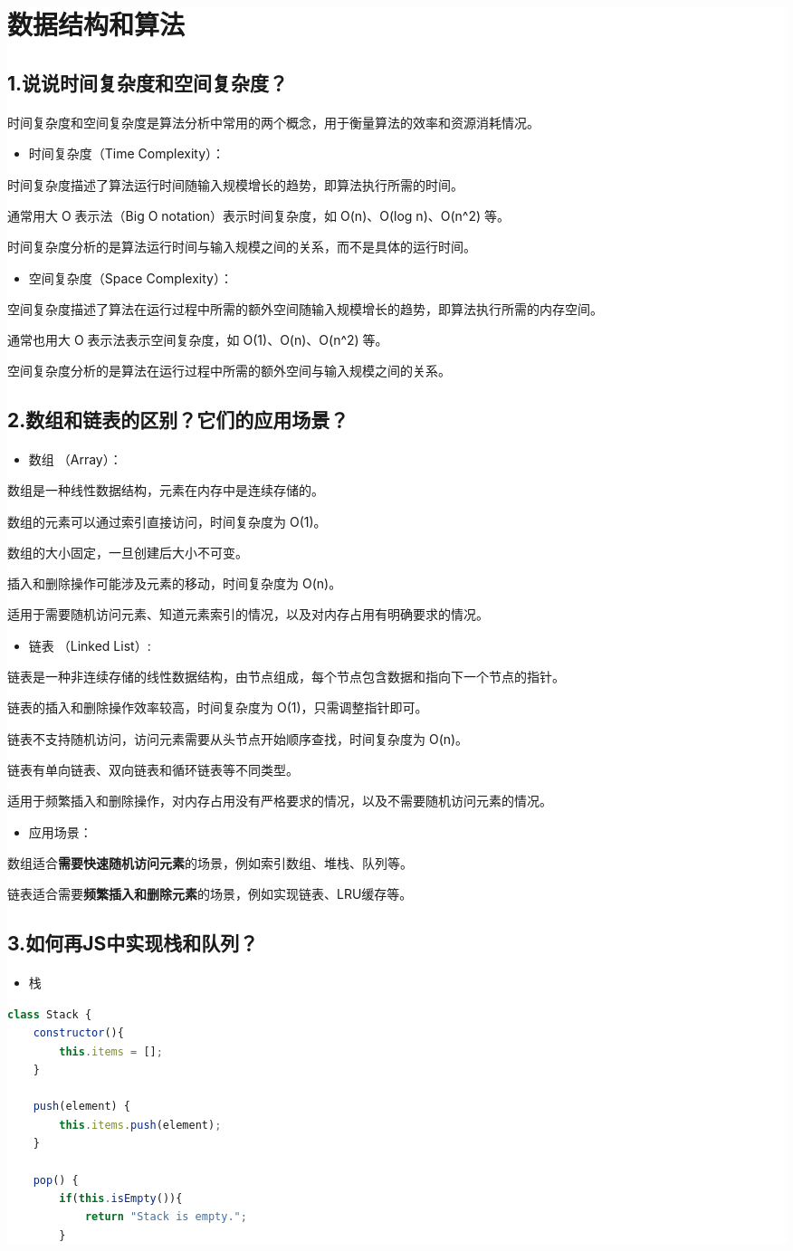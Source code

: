 # 数据结构和算法

## 1.说说时间复杂度和空间复杂度？

时间复杂度和空间复杂度是算法分析中常用的两个概念，用于衡量算法的效率和资源消耗情况。

- 时间复杂度（Time Complexity）：

时间复杂度描述了算法运行时间随输入规模增长的趋势，即算法执行所需的时间。

通常用大 O 表示法（Big O notation）表示时间复杂度，如 O(n)、O(log n)、O(n^2) 等。

时间复杂度分析的是算法运行时间与输入规模之间的关系，而不是具体的运行时间。

- 空间复杂度（Space Complexity）：

空间复杂度描述了算法在运行过程中所需的额外空间随输入规模增长的趋势，即算法执行所需的内存空间。

通常也用大 O 表示法表示空间复杂度，如 O(1)、O(n)、O(n^2) 等。

空间复杂度分析的是算法在运行过程中所需的额外空间与输入规模之间的关系。

## 2.数组和链表的区别？它们的应用场景？

- 数组 （Array）：

数组是一种线性数据结构，元素在内存中是连续存储的。

数组的元素可以通过索引直接访问，时间复杂度为 O(1)。

数组的大小固定，一旦创建后大小不可变。

插入和删除操作可能涉及元素的移动，时间复杂度为 O(n)。

适用于需要随机访问元素、知道元素索引的情况，以及对内存占用有明确要求的情况。

- 链表 （Linked List）:

链表是一种非连续存储的线性数据结构，由节点组成，每个节点包含数据和指向下一个节点的指针。

链表的插入和删除操作效率较高，时间复杂度为 O(1)，只需调整指针即可。

链表不支持随机访问，访问元素需要从头节点开始顺序查找，时间复杂度为 O(n)。

链表有单向链表、双向链表和循环链表等不同类型。

适用于频繁插入和删除操作，对内存占用没有严格要求的情况，以及不需要随机访问元素的情况。

- 应用场景：

数组适合**需要快速随机访问元素**的场景，例如索引数组、堆栈、队列等。

链表适合需要**频繁插入和删除元素**的场景，例如实现链表、LRU缓存等。

## 3.如何再JS中实现栈和队列？

- 栈

```js
class Stack {
    constructor(){
        this.items = [];
    }

    push(element) {
        this.items.push(element);
    }

    pop() {
        if(this.isEmpty()){
            return "Stack is empty.";
        }
```